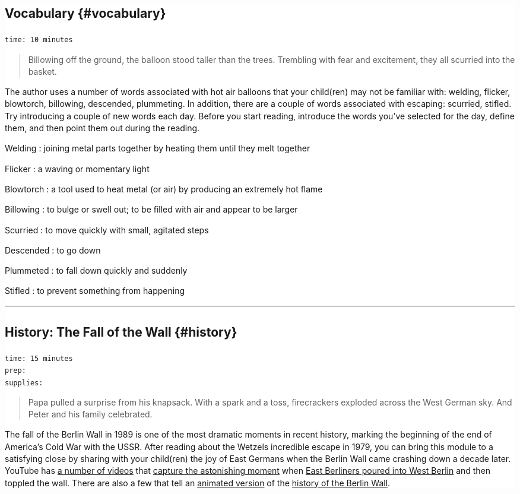## Vocabulary {#vocabulary}

```metadata
time: 10 minutes
```

> Billowing off the ground, the balloon stood taller than the trees. Trembling with fear and excitement, they all scurried into the basket.

The author uses a number of words associated with hot air balloons that your child(ren) may not be familiar with: welding, flicker, blowtorch, billowing, descended, plummeting. In addition, there are a couple of words associated with escaping: scurried, stifled. Try introducing a couple of new words each day. Before you start reading, introduce the words you’ve selected for the day, define them, and then point them out during the reading.

Welding
: joining metal parts together by heating them until they melt together

Flicker
: a waving or momentary light

Blowtorch
: a tool used to heat metal (or air) by producing an extremely hot flame

Billowing
: to bulge or swell out; to be filled with air and appear to be larger

Scurried
: to move quickly with small, agitated steps

Descended
: to go down

Plummeted
: to fall down quickly and suddenly

Stifled
: to prevent something from happening

---

## History: The Fall of the Wall {#history}

```metadata
time: 15 minutes
prep: 
supplies: 
```

> Papa pulled a surprise from his knapsack. With a spark and a toss, firecrackers exploded across the West German sky. And Peter and his family celebrated.

The fall of the Berlin Wall in 1989 is one of the most dramatic moments in recent history, marking the beginning of the end of America’s Cold War with the USSR. After reading about the Wetzels incredible escape in 1979, you can bring this module to a satisfying close by sharing with your child(ren) the joy of East Germans when the Berlin Wall came crashing down a decade later. YouTube has [a number of videos][history1] that [capture the astonishing moment][history2] when [East Berliners poured into West Berlin][history3] and then toppled the wall. There are also a few that tell an [animated version][history4] of the [history of the Berlin Wall][history5].


[song1]: https://www.youtube.com/watch?v=SrMftm6Km3g
[song2]: https://www.youtube.com/watch?v=TJ6OgeH_LqY
[song3]: https://www.youtube.com/watch?v=5nniyIWap00
[craftymorning]: https://www.craftymorning.com/spinning-3d-hot-air-balloon-craft-for-kids-to-make/
[geo1]: https://www.youtube.com/watch?v=5MDFX-dNtsM
[geo2]: https://www.youtube.com/watch?v=5MDFX-dNtsM
[recipe]: https://sallysbakingaddiction.com/easy-homemade-soft-pretzels/
[hotair]: https://www.youtube.com/watch?v=HTimRtAmSMs
[history1]: https://www.youtube.com/watch?v=snsdDb7KDkg
[history2]: https://www.youtube.com/watch?v=zmRPP2WXX0U
[history3]: https://www.youtube.com/watch?v=fjNz1lvXgzU
[history4]: https://www.youtube.com/watch?v=A9fQPzZ1-hg
[history5]: https://www.youtube.com/watch?v=IXzODWlTWgk